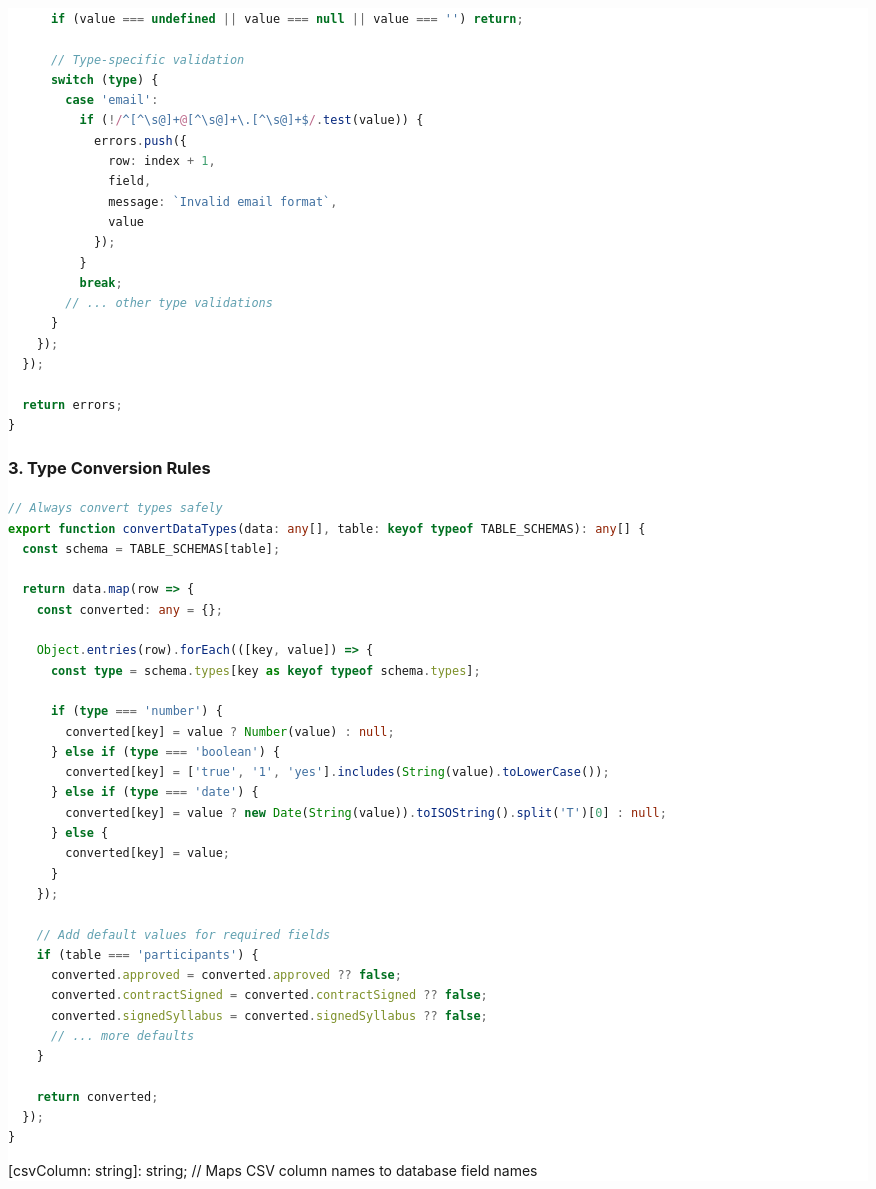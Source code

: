 ```typescript
      if (value === undefined || value === null || value === '') return;
      
      // Type-specific validation
      switch (type) {
        case 'email':
          if (!/^[^\s@]+@[^\s@]+\.[^\s@]+$/.test(value)) {
            errors.push({
              row: index + 1,
              field,
              message: `Invalid email format`,
              value
            });
          }
          break;
        // ... other type validations
      }
    });
  });
  
  return errors;
}
```

### 3. Type Conversion Rules
```typescript
// Always convert types safely
export function convertDataTypes(data: any[], table: keyof typeof TABLE_SCHEMAS): any[] {
  const schema = TABLE_SCHEMAS[table];
  
  return data.map(row => {
    const converted: any = {};
    
    Object.entries(row).forEach(([key, value]) => {
      const type = schema.types[key as keyof typeof schema.types];
      
      if (type === 'number') {
        converted[key] = value ? Number(value) : null;
      } else if (type === 'boolean') {
        converted[key] = ['true', '1', 'yes'].includes(String(value).toLowerCase());
      } else if (type === 'date') {
        converted[key] = value ? new Date(String(value)).toISOString().split('T')[0] : null;
      } else {
        converted[key] = value;
      }
    });
    
    // Add default values for required fields
    if (table === 'participants') {
      converted.approved = converted.approved ?? false;
      converted.contractSigned = converted.contractSigned ?? false;
      converted.signedSyllabus = converted.signedSyllabus ?? false;
      // ... more defaults
    }
    
    return converted;
  });
}
```


  [csvColumn: string]: string; // Maps CSV column names to database field names